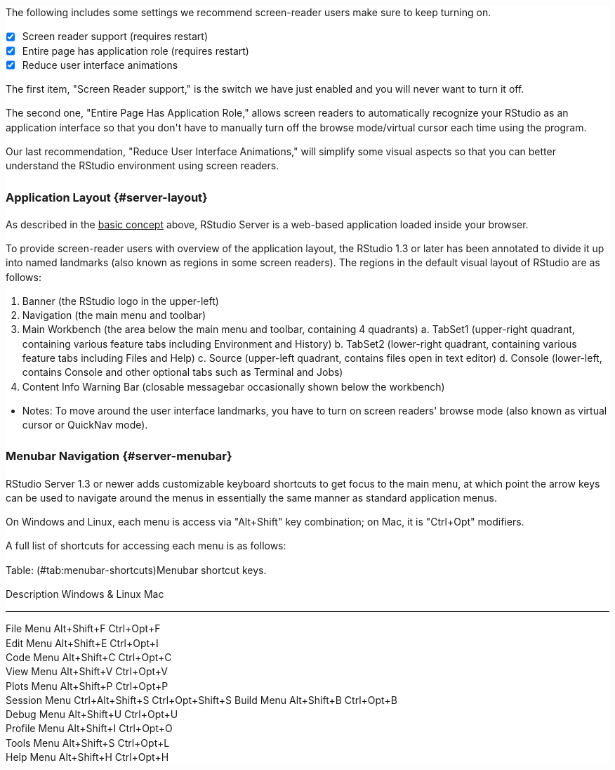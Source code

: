 The following includes some settings we recommend screen-reader users make sure to keep turning on.

- [x] Screen reader support (requires restart)
- [x] Entire page has application role (requires restart)
- [x] Reduce user interface animations

The first item, "Screen Reader support," is the switch we have just enabled and you will never want to turn it off.

The second one, "Entire Page Has Application Role," allows screen readers to automatically recognize your RStudio as an application interface so that you don't have to manually turn off the browse mode/virtual cursor each time using the program.

Our last recommendation, "Reduce User Interface Animations," will simplify some visual aspects so that you can better understand the RStudio environment using screen readers.

### Application Layout {#server-layout}

As described in the [basic concept](#server-concept) above, RStudio Server is a web-based application loaded inside your browser.

To provide screen-reader users with overview of the application layout, the RStudio 1.3 or later has been annotated to divide it up into named landmarks (also known as regions in some screen readers). The regions in the default visual layout of RStudio are as follows:

1. Banner (the RStudio logo in the upper-left)
2. Navigation (the main menu and toolbar)
3. Main Workbench (the area below the main menu and toolbar, containing 4 quadrants)
  a. TabSet1 (upper-right quadrant, containing various feature tabs including Environment and History)
  b. TabSet2 (lower-right quadrant, containing various feature tabs including Files and Help)
  c. Source (upper-left quadrant, contains files open in text editor)
  d. Console (lower-left, contains Console and other optional tabs such as Terminal and Jobs)
4. Content Info Warning Bar (closable messagebar occasionally shown below the workbench)

* Notes: To move around the user interface landmarks, you have to turn on screen readers' browse mode (also known as virtual cursor or QuickNav mode).

### Menubar Navigation {#server-menubar}

RStudio Server 1.3 or newer adds customizable keyboard shortcuts to get focus to the main menu, at which point the arrow keys can be used to navigate around the menus in essentially the same manner as standard application menus.

On Windows and Linux, each menu is access via "Alt+Shift" key combination; on Mac, it is "Ctrl+Opt" modifiers.

A full list of shortcuts for accessing each menu is as follows:


Table: (\#tab:menubar-shortcuts)Menubar shortcut keys.

Description    Windows & Linux    Mac              
-------------  -----------------  -----------------
File Menu      Alt+Shift+F        Ctrl+Opt+F       
Edit Menu      Alt+Shift+E        Ctrl+Opt+I       
Code Menu      Alt+Shift+C        Ctrl+Opt+C       
View Menu      Alt+Shift+V        Ctrl+Opt+V       
Plots Menu     Alt+Shift+P        Ctrl+Opt+P       
Session Menu   Ctrl+Alt+Shift+S   Ctrl+Opt+Shift+S 
Build Menu     Alt+Shift+B        Ctrl+Opt+B       
Debug Menu     Alt+Shift+U        Ctrl+Opt+U       
Profile Menu   Alt+Shift+I        Ctrl+Opt+O       
Tools Menu     Alt+Shift+S        Ctrl+Opt+L       
Help Menu      Alt+Shift+H        Ctrl+Opt+H       
